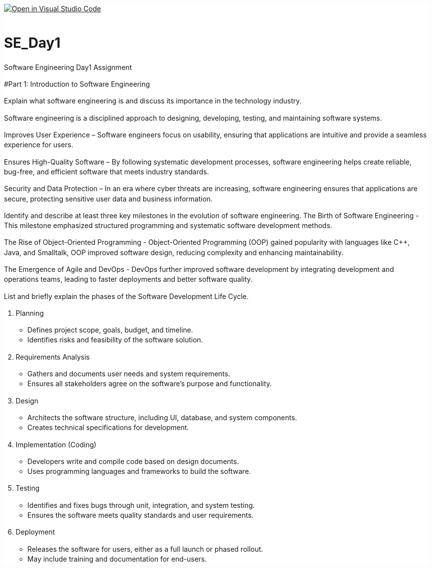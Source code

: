 [![Open in Visual Studio Code](https://classroom.github.com/assets/open-in-vscode-2e0aaae1b6195c2367325f4f02e2d04e9abb55f0b24a779b69b11b9e10269abc.svg)](https://classroom.github.com/online_ide?assignment_repo_id=18410235&assignment_repo_type=AssignmentRepo)
# SE_Day1
Software Engineering Day1 Assignment

#Part 1: Introduction to Software Engineering

Explain what software engineering is and discuss its importance in the technology industry.

Software engineering is a disciplined approach to designing, developing, testing, and maintaining software systems.

Improves User Experience – Software engineers focus on usability, ensuring that applications are intuitive and provide a seamless experience for users.

Ensures High-Quality Software – By following systematic development processes, software engineering helps create reliable, bug-free, and efficient software that meets industry standards.

Security and Data Protection – In an era where cyber threats are increasing, software engineering ensures that applications are secure, protecting sensitive user data and business information.

Identify and describe at least three key milestones in the evolution of software engineering.
The Birth of Software Engineering - This milestone emphasized structured programming and systematic software development methods.

The Rise of Object-Oriented Programming - Object-Oriented Programming (OOP) gained popularity with languages like C++, Java, and Smalltalk, OOP improved software design, reducing complexity and enhancing maintainability.

The Emergence of Agile and DevOps - DevOps further improved software development by integrating development and operations teams, leading to faster deployments and better software quality.


List and briefly explain the phases of the Software Development Life Cycle.

1. Planning 
   - Defines project scope, goals, budget, and timeline.  
   - Identifies risks and feasibility of the software solution.  

2. Requirements Analysis 
   - Gathers and documents user needs and system requirements.  
   - Ensures all stakeholders agree on the software’s purpose and functionality.  

3. Design 
   - Architects the software structure, including UI, database, and system components.  
   - Creates technical specifications for development.  

4. Implementation (Coding)
   - Developers write and compile code based on design documents.  
   - Uses programming languages and frameworks to build the software.  

5. Testing
   - Identifies and fixes bugs through unit, integration, and system testing.  
   - Ensures the software meets quality standards and user requirements.  

6. Deployment
   - Releases the software for users, either as a full launch or phased rollout.  
   - May include training and documentation for end-users.  
